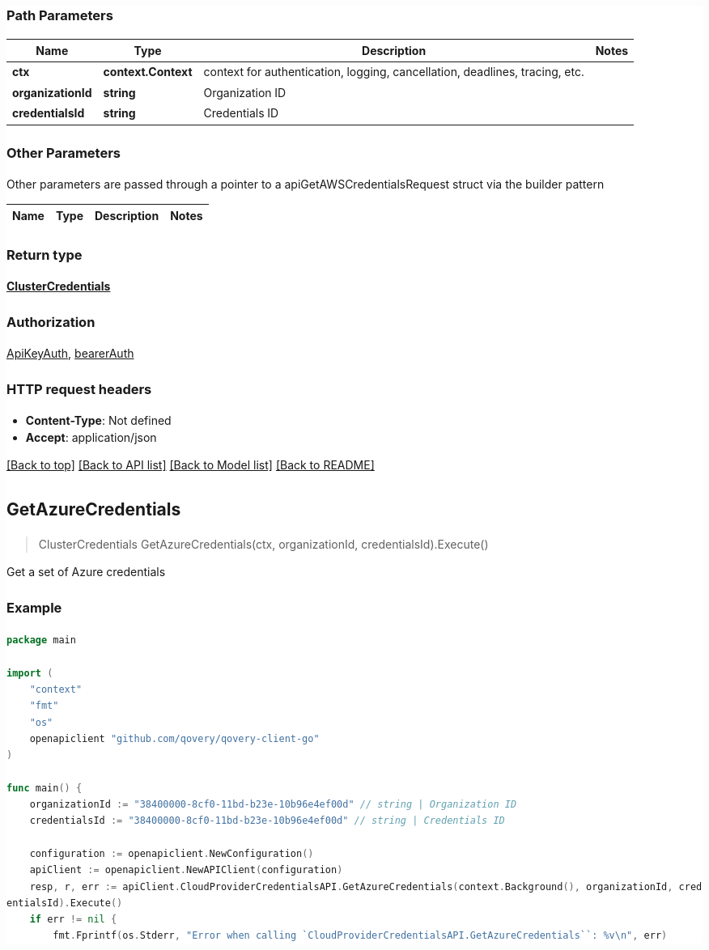 ### Path Parameters


Name | Type | Description  | Notes
------------- | ------------- | ------------- | -------------
**ctx** | **context.Context** | context for authentication, logging, cancellation, deadlines, tracing, etc.
**organizationId** | **string** | Organization ID | 
**credentialsId** | **string** | Credentials ID | 

### Other Parameters

Other parameters are passed through a pointer to a apiGetAWSCredentialsRequest struct via the builder pattern


Name | Type | Description  | Notes
------------- | ------------- | ------------- | -------------



### Return type

[**ClusterCredentials**](ClusterCredentials.md)

### Authorization

[ApiKeyAuth](../README.md#ApiKeyAuth), [bearerAuth](../README.md#bearerAuth)

### HTTP request headers

- **Content-Type**: Not defined
- **Accept**: application/json

[[Back to top]](#) [[Back to API list]](../README.md#documentation-for-api-endpoints)
[[Back to Model list]](../README.md#documentation-for-models)
[[Back to README]](../README.md)


## GetAzureCredentials

> ClusterCredentials GetAzureCredentials(ctx, organizationId, credentialsId).Execute()

Get a set of Azure credentials

### Example

```go
package main

import (
	"context"
	"fmt"
	"os"
	openapiclient "github.com/qovery/qovery-client-go"
)

func main() {
	organizationId := "38400000-8cf0-11bd-b23e-10b96e4ef00d" // string | Organization ID
	credentialsId := "38400000-8cf0-11bd-b23e-10b96e4ef00d" // string | Credentials ID

	configuration := openapiclient.NewConfiguration()
	apiClient := openapiclient.NewAPIClient(configuration)
	resp, r, err := apiClient.CloudProviderCredentialsAPI.GetAzureCredentials(context.Background(), organizationId, credentialsId).Execute()
	if err != nil {
		fmt.Fprintf(os.Stderr, "Error when calling `CloudProviderCredentialsAPI.GetAzureCredentials``: %v\n", err)
```
